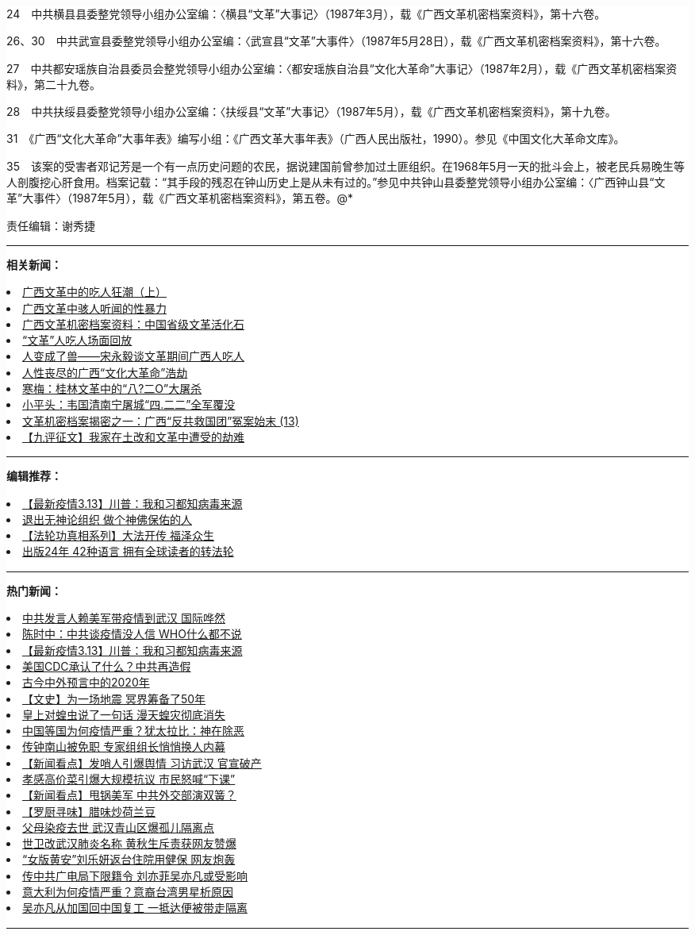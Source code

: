 <p>24　中共横县县委整党领导小组办公室编：〈横县“文革”大事记〉（1987年3月），载《广西文革机密档案资料》，第十六卷。</p>
<p>26、30　中共武宣县委整党领导小组办公室编：〈武宣县“文革”大事件〉（1987年5月28日），载《广西文革机密档案资料》，第十六卷。</p>
<p>27　中共都安瑶族自治县委员会整党领导小组办公室编：〈都安瑶族自治县“文化大革命”大事记〉（1987年2月），载《广西文革机密档案资料》，第二十九卷。</p>
<p>28　中共扶绥县委整党领导小组办公室编：〈扶绥县“文革”大事记〉（1987年5月），载《广西文革机密档案资料》，第十九卷。</p>
<p>31　《广西“文化大革命”大事年表》编写小组：《广西文革大事年表》（广西人民出版社，1990）。参见《中国文化大革命文库》。</p>
<p>35　该案的受害者邓记芳是一个有一点历史问题的农民，据说建国前曾参加过土匪组织。在1968年5月一天的批斗会上，被老民兵易晚生等人剖腹挖心肝食用。档案记载：“其手段的残忍在钟山历史上是从未有过的。”参见中共钟山县委整党领导小组办公室编：〈广西钟山县“文革”大事件〉（1987年5月），载《广西文革机密档案资料》，第五卷。@*</p>
<p>责任编辑：谢秀捷</p>

<hr>


<strong>相关新闻：</strong>
<li><a href="/gb/17/3/25/n8966475.md#1">广西文革中的吃人狂潮（上）</a></li>
<li><a href="/gb/17/3/23/n8958855.md#1">广西文革中骇人听闻的性暴力</a></li>
<li><a href="/gb/16/5/17/n7901445.md#1">广西文革机密档案资料：中国省级文革活化石</a></li>
<li><a href="/gb/16/5/16/n7901127.md#1">“文革”人吃人场面回放</a></li>
<li><a href="/gb/16/5/5/n7803654.md#1">人变成了兽——宋永毅谈文革期间广西人吃人</a></li>
<li><a href="/gb/14/8/31/n4237137.md#1">人性丧尽的广西“文化大革命”浩劫</a></li>
<li><a href="/gb/12/6/6/n3606093.md#1">寒梅：桂林文革中的“八?二O”大屠杀</a></li>
<li><a href="/gb/8/8/28/n2244571.md#1">小平头：韦国清南宁屠城“四.二二”全军覆没</a></li>
<li><a href="/gb/6/11/28/n1538007.md#1">文革机密档案揭密之一：广西“反共救国团”冤案始末 (13)</a></li>
<li><a href="/gb/4/12/31/n765565.md#1">【九评征文】我家在土改和文革中遭受的劫难</a></li>
<hr>


<strong>编辑推荐：</strong>
<li><a href="/gb/20/3/12/n11936755.md#1">【最新疫情3.13】川普：我和习都知病毒来源</a></li>
<li><a target="_blank" href="/gb/20/2/20/n11884306.md#1">退出无神论组织 做个神佛保佑的人</a></li><li><a href="/gb/16/5/10/n7881771.md#1" target="_blank">【法轮功真相系列】大法开传 福泽众生</a></li><li><a href="/gb/19/1/5/n10955468.md#1" target="_blank">出版24年 42种语言 拥有全球读者的转法轮</a></li>
<hr>

<strong>热门新闻：</strong>
<li><a href="/gb/20/3/12/n11936484.md#1">中共发言人赖美军带疫情到武汉 国际哗然</a></li>
<li><a href="/gb/20/3/13/n11937929.md#1">陈时中：中共谈疫情没人信 WHO什么都不说</a></li>
<li><a href="/gb/20/3/12/n11936755.md#1">【最新疫情3.13】川普：我和习都知病毒来源</a></li>
<li><a href="/gb/20/3/12/n11936666.md#1">美国CDC承认了什么？中共再造假</a></li>
<li><a href="/gb/20/2/18/n11877949.md#1">古今中外预言中的2020年</a></li>
<li><a href="/gb/20/3/5/n11918064.md#1">【文史】为一场地震 冥界筹备了50年</a></li>
<li><a href="/gb/20/3/6/n11920009.md#1">皇上对蝗虫说了一句话 漫天蝗灾彻底消失</a></li>
<li><a href="/gb/20/3/9/n11926997.md#1">中国等国为何疫情严重？犹太拉比：神在除恶</a></li>
<li><a href="/gb/20/3/12/n11934088.md#1">传钟南山被免职 专家组组长悄悄换人内幕</a></li>
<li><a href="/gb/20/3/12/n11936289.md#1">【新闻看点】发哨人引爆舆情 习访武汉 官宣破产</a></li>
<li><a href="/gb/20/3/12/n11936264.md#1">孝感高价菜引爆大规模抗议 市民怒喊“下课”</a></li>
<li><a href="/gb/20/3/13/n11938828.md#1">【新闻看点】甩锅美军 中共外交部演双簧？</a></li>
<li><a href="/gb/20/3/9/n11927966.md#1">【罗厨寻味】腊味炒荷兰豆</a></li>
<li><a href="/gb/20/3/13/n11938032.md#1">父母染疫去世 武汉青山区爆孤儿隔离点</a></li>
<li><a href="/gb/20/3/12/n11935159.md#1">世卫改武汉肺炎名称 黄秋生斥责获网友赞爆</a></li>
<li><a href="/gb/20/3/12/n11934318.md#1">“女版黄安”刘乐妍返台住院用健保 网友炮轰</a></li>
<li><a href="/gb/20/3/11/n11933566.md#1">传中共广电局下限籍令 刘亦菲吴亦凡或受影响</a></li>
<li><a href="/gb/20/3/12/n11936148.md#1">意大利为何疫情严重？意裔台湾男星析原因</a></li>
<li><a href="/gb/20/3/11/n11933325.md#1">吴亦凡从加国回中国复工 一抵达便被带走隔离</a></li>
<hr>
